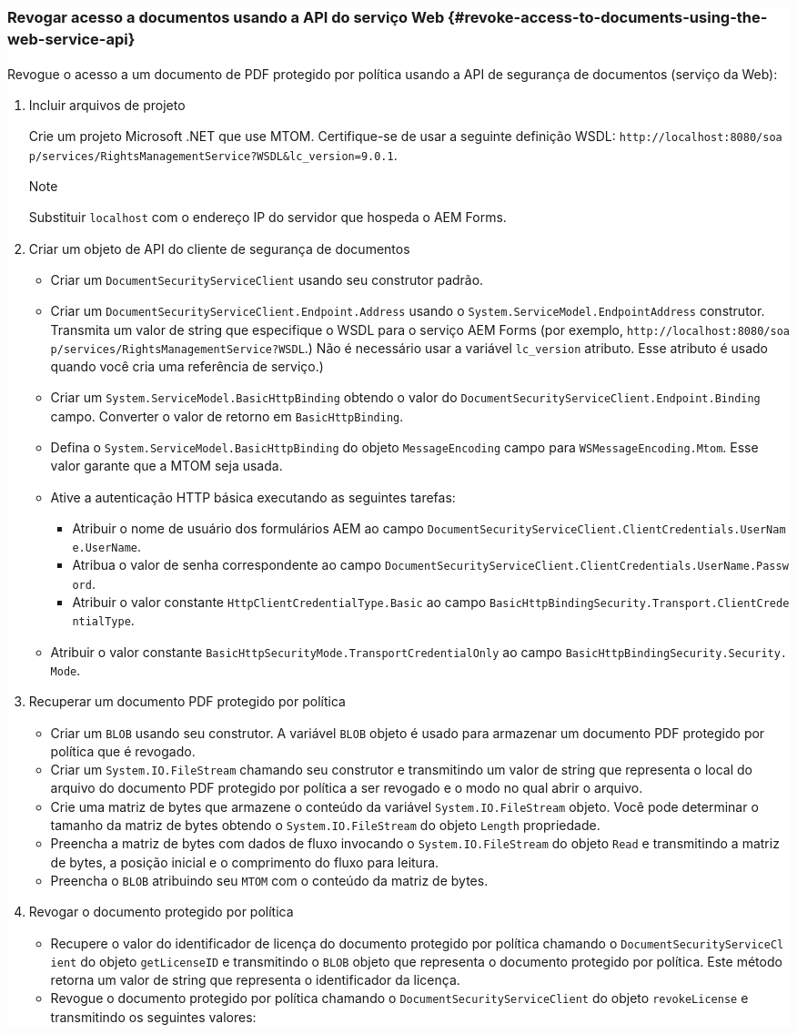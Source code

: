 ### Revogar acesso a documentos usando a API do serviço Web {#revoke-access-to-documents-using-the-web-service-api}

Revogue o acesso a um documento de PDF protegido por política usando a API de segurança de documentos (serviço da Web):

1. Incluir arquivos de projeto

   Crie um projeto Microsoft .NET que use MTOM. Certifique-se de usar a seguinte definição WSDL: `http://localhost:8080/soap/services/RightsManagementService?WSDL&lc_version=9.0.1`.

   >[!NOTE]
   >
   >Substituir `localhost` com o endereço IP do servidor que hospeda o AEM Forms.

1. Criar um objeto de API do cliente de segurança de documentos

   * Criar um `DocumentSecurityServiceClient` usando seu construtor padrão.
   * Criar um `DocumentSecurityServiceClient.Endpoint.Address` usando o `System.ServiceModel.EndpointAddress` construtor. Transmita um valor de string que especifique o WSDL para o serviço AEM Forms (por exemplo, `http://localhost:8080/soap/services/RightsManagementService?WSDL`.) Não é necessário usar a variável `lc_version` atributo. Esse atributo é usado quando você cria uma referência de serviço.)
   * Criar um `System.ServiceModel.BasicHttpBinding` obtendo o valor do `DocumentSecurityServiceClient.Endpoint.Binding` campo. Converter o valor de retorno em `BasicHttpBinding`.
   * Defina o `System.ServiceModel.BasicHttpBinding` do objeto `MessageEncoding` campo para `WSMessageEncoding.Mtom`. Esse valor garante que a MTOM seja usada.
   * Ative a autenticação HTTP básica executando as seguintes tarefas:

      * Atribuir o nome de usuário dos formulários AEM ao campo `DocumentSecurityServiceClient.ClientCredentials.UserName.UserName`.
      * Atribua o valor de senha correspondente ao campo `DocumentSecurityServiceClient.ClientCredentials.UserName.Password`.
      * Atribuir o valor constante `HttpClientCredentialType.Basic` ao campo `BasicHttpBindingSecurity.Transport.ClientCredentialType`.

   * Atribuir o valor constante `BasicHttpSecurityMode.TransportCredentialOnly` ao campo `BasicHttpBindingSecurity.Security.Mode`.

1. Recuperar um documento PDF protegido por política

   * Criar um `BLOB` usando seu construtor. A variável `BLOB` objeto é usado para armazenar um documento PDF protegido por política que é revogado.
   * Criar um `System.IO.FileStream` chamando seu construtor e transmitindo um valor de string que representa o local do arquivo do documento PDF protegido por política a ser revogado e o modo no qual abrir o arquivo.
   * Crie uma matriz de bytes que armazene o conteúdo da variável `System.IO.FileStream` objeto. Você pode determinar o tamanho da matriz de bytes obtendo o `System.IO.FileStream` do objeto `Length` propriedade.
   * Preencha a matriz de bytes com dados de fluxo invocando o `System.IO.FileStream` do objeto `Read` e transmitindo a matriz de bytes, a posição inicial e o comprimento do fluxo para leitura.
   * Preencha o `BLOB` atribuindo seu `MTOM` com o conteúdo da matriz de bytes.

1. Revogar o documento protegido por política

   * Recupere o valor do identificador de licença do documento protegido por política chamando o `DocumentSecurityServiceClient` do objeto `getLicenseID` e transmitindo o `BLOB` objeto que representa o documento protegido por política. Este método retorna um valor de string que representa o identificador da licença.
   * Revogue o documento protegido por política chamando o `DocumentSecurityServiceClient` do objeto `revokeLicense` e transmitindo os seguintes valores:
